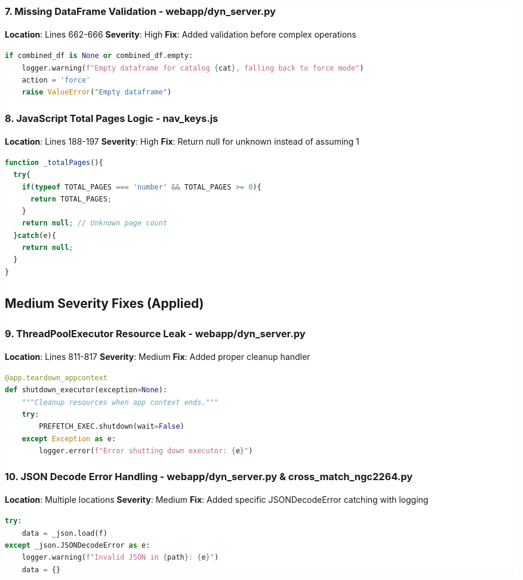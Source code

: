 ### 7. Missing DataFrame Validation - webapp/dyn_server.py
**Location**: Lines 662-666
**Severity**: High
**Fix**: Added validation before complex operations
```python
if combined_df is None or combined_df.empty:
    logger.warning(f"Empty dataframe for catalog {cat}, falling back to force mode")
    action = 'force'
    raise ValueError("Empty dataframe")
```

### 8. JavaScript Total Pages Logic - nav_keys.js
**Location**: Lines 188-197
**Severity**: High
**Fix**: Return null for unknown instead of assuming 1
```javascript
function _totalPages(){
  try{
    if(typeof TOTAL_PAGES === 'number' && TOTAL_PAGES >= 0){
      return TOTAL_PAGES;
    }
    return null; // Unknown page count
  }catch(e){
    return null;
  }
}
```

## Medium Severity Fixes (Applied)

### 9. ThreadPoolExecutor Resource Leak - webapp/dyn_server.py
**Location**: Lines 811-817
**Severity**: Medium
**Fix**: Added proper cleanup handler
```python
@app.teardown_appcontext
def shutdown_executor(exception=None):
    """Cleanup resources when app context ends."""
    try:
        PREFETCH_EXEC.shutdown(wait=False)
    except Exception as e:
        logger.error(f"Error shutting down executor: {e}")
```

### 10. JSON Decode Error Handling - webapp/dyn_server.py & cross_match_ngc2264.py
**Location**: Multiple locations
**Severity**: Medium
**Fix**: Added specific JSONDecodeError catching with logging
```python
try:
    data = _json.load(f)
except _json.JSONDecodeError as e:
    logger.warning(f"Invalid JSON in {path}: {e}")
    data = {}
```

